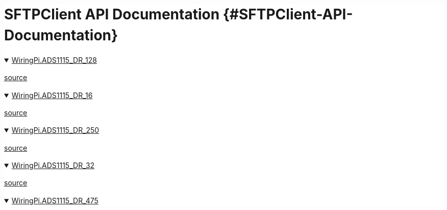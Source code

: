 
# SFTPClient API Documentation {#SFTPClient-API-Documentation}
<details class='jldocstring custom-block' open>
<summary><a id='WiringPi.ADS1115_DR_128' href='#WiringPi.ADS1115_DR_128'><span class="jlbinding">WiringPi.ADS1115_DR_128</span></a> <Badge type="info" class="jlObjectType jlConstant" text="Constant" /></summary>




<Badge type="info" class="source-link" text="source"><a href="https://github.com/stensmo/WiringPi.jl/blob/a331609990891306e0e940506aa5909867b193bb/src/WiringPi.jl#L1235" target="_blank" rel="noreferrer">source</a></Badge>

</details>

<details class='jldocstring custom-block' open>
<summary><a id='WiringPi.ADS1115_DR_16' href='#WiringPi.ADS1115_DR_16'><span class="jlbinding">WiringPi.ADS1115_DR_16</span></a> <Badge type="info" class="jlObjectType jlConstant" text="Constant" /></summary>




<Badge type="info" class="source-link" text="source"><a href="https://github.com/stensmo/WiringPi.jl/blob/a331609990891306e0e940506aa5909867b193bb/src/WiringPi.jl#L1220" target="_blank" rel="noreferrer">source</a></Badge>

</details>

<details class='jldocstring custom-block' open>
<summary><a id='WiringPi.ADS1115_DR_250' href='#WiringPi.ADS1115_DR_250'><span class="jlbinding">WiringPi.ADS1115_DR_250</span></a> <Badge type="info" class="jlObjectType jlConstant" text="Constant" /></summary>




<Badge type="info" class="source-link" text="source"><a href="https://github.com/stensmo/WiringPi.jl/blob/a331609990891306e0e940506aa5909867b193bb/src/WiringPi.jl#L1240" target="_blank" rel="noreferrer">source</a></Badge>

</details>

<details class='jldocstring custom-block' open>
<summary><a id='WiringPi.ADS1115_DR_32' href='#WiringPi.ADS1115_DR_32'><span class="jlbinding">WiringPi.ADS1115_DR_32</span></a> <Badge type="info" class="jlObjectType jlConstant" text="Constant" /></summary>




<Badge type="info" class="source-link" text="source"><a href="https://github.com/stensmo/WiringPi.jl/blob/a331609990891306e0e940506aa5909867b193bb/src/WiringPi.jl#L1225" target="_blank" rel="noreferrer">source</a></Badge>

</details>

<details class='jldocstring custom-block' open>
<summary><a id='WiringPi.ADS1115_DR_475' href='#WiringPi.ADS1115_DR_475'><span class="jlbinding">WiringPi.ADS1115_DR_475</span></a> <Badge type="info" class="jlObjectType jlConstant" text="Constant" /></summary>
